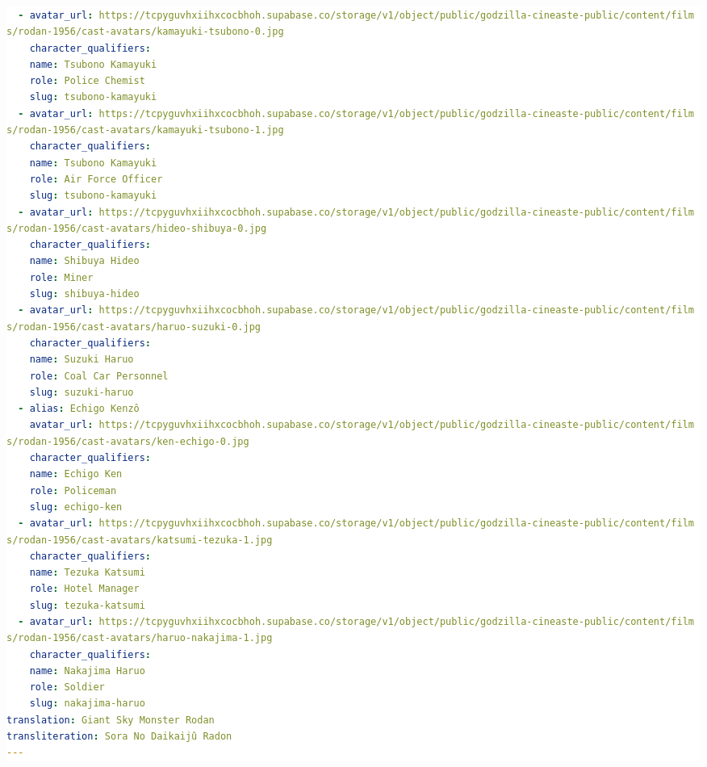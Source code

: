 ```yaml
  - avatar_url: https://tcpyguvhxiihxcocbhoh.supabase.co/storage/v1/object/public/godzilla-cineaste-public/content/films/rodan-1956/cast-avatars/kamayuki-tsubono-0.jpg
    character_qualifiers:
    name: Tsubono Kamayuki
    role: Police Chemist
    slug: tsubono-kamayuki
  - avatar_url: https://tcpyguvhxiihxcocbhoh.supabase.co/storage/v1/object/public/godzilla-cineaste-public/content/films/rodan-1956/cast-avatars/kamayuki-tsubono-1.jpg
    character_qualifiers:
    name: Tsubono Kamayuki
    role: Air Force Officer
    slug: tsubono-kamayuki
  - avatar_url: https://tcpyguvhxiihxcocbhoh.supabase.co/storage/v1/object/public/godzilla-cineaste-public/content/films/rodan-1956/cast-avatars/hideo-shibuya-0.jpg
    character_qualifiers:
    name: Shibuya Hideo
    role: Miner
    slug: shibuya-hideo
  - avatar_url: https://tcpyguvhxiihxcocbhoh.supabase.co/storage/v1/object/public/godzilla-cineaste-public/content/films/rodan-1956/cast-avatars/haruo-suzuki-0.jpg
    character_qualifiers:
    name: Suzuki Haruo
    role: Coal Car Personnel
    slug: suzuki-haruo
  - alias: Echigo Kenzô
    avatar_url: https://tcpyguvhxiihxcocbhoh.supabase.co/storage/v1/object/public/godzilla-cineaste-public/content/films/rodan-1956/cast-avatars/ken-echigo-0.jpg
    character_qualifiers:
    name: Echigo Ken
    role: Policeman
    slug: echigo-ken
  - avatar_url: https://tcpyguvhxiihxcocbhoh.supabase.co/storage/v1/object/public/godzilla-cineaste-public/content/films/rodan-1956/cast-avatars/katsumi-tezuka-1.jpg
    character_qualifiers:
    name: Tezuka Katsumi
    role: Hotel Manager
    slug: tezuka-katsumi
  - avatar_url: https://tcpyguvhxiihxcocbhoh.supabase.co/storage/v1/object/public/godzilla-cineaste-public/content/films/rodan-1956/cast-avatars/haruo-nakajima-1.jpg
    character_qualifiers:
    name: Nakajima Haruo
    role: Soldier
    slug: nakajima-haruo
translation: Giant Sky Monster Rodan
transliteration: Sora No Daikaijû Radon
---
```

